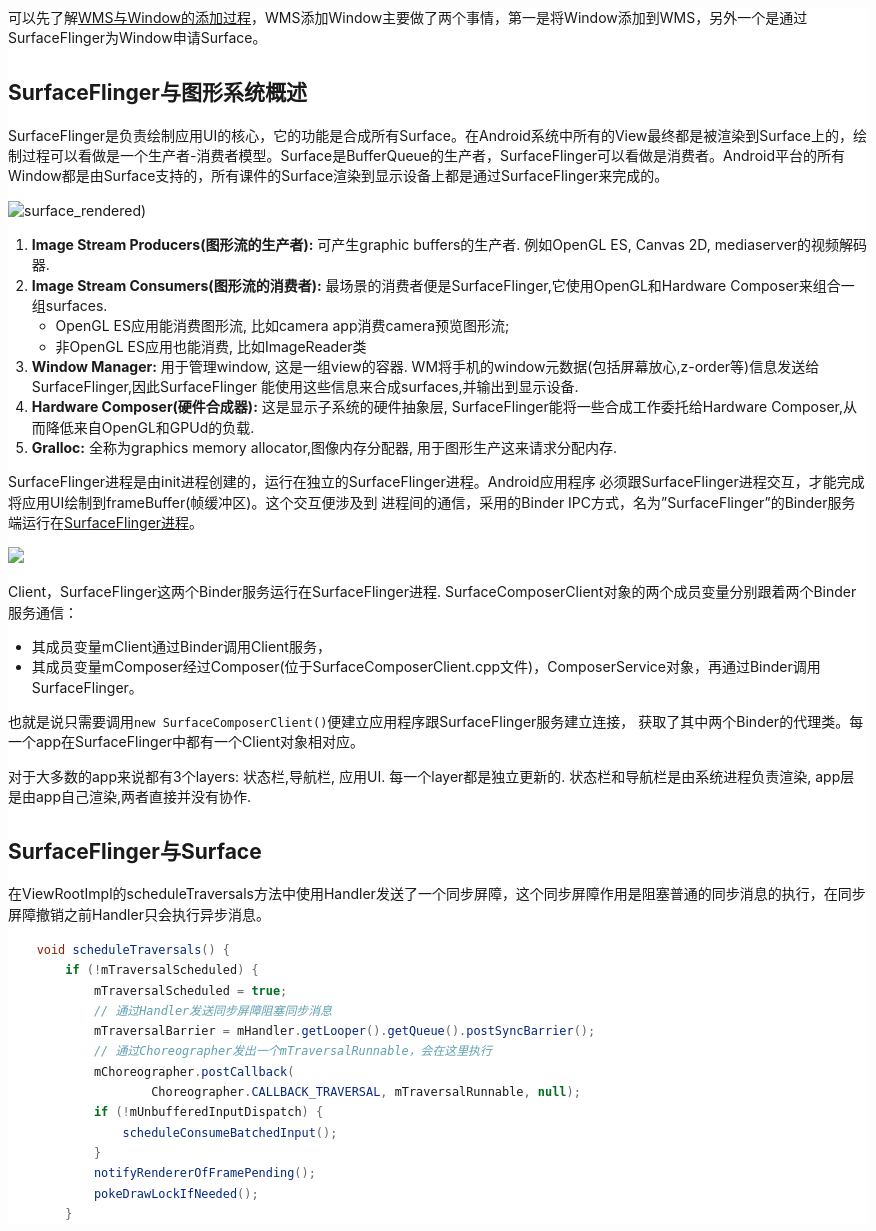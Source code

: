 可以先了解[WMS与Window的添加过程](https://github.com/zhpanvip/AndroidNote/wiki/WMS%E6%A0%B8%E5%BF%83%E5%88%86%E6%9E%90)，WMS添加Window主要做了两个事情，第一是将Window添加到WMS，另外一个是通过SurfaceFlinger为Window申请Surface。

## SurfaceFlinger与图形系统概述

SurfaceFlinger是负责绘制应用UI的核心，它的功能是合成所有Surface。在Android系统中所有的View最终都是被渲染到Surface上的，绘制过程可以看做是一个生产者-消费者模型。Surface是BufferQueue的生产者，SurfaceFlinger可以看做是消费者。Android平台的所有Window都是由Surface支持的，所有课件的Surface渲染到显示设备上都是通过SurfaceFlinger来完成的。

![surface_rendered](http://gityuan.com/images/surfaceFlinger/surface_rendered.png))



1. **Image Stream Producers(图形流的生产者):** 可产生graphic buffers的生产者. 例如OpenGL ES, Canvas 2D, mediaserver的视频解码器.
2. **Image Stream Consumers(图形流的消费者):** 最场景的消费者便是SurfaceFlinger,它使用OpenGL和Hardware Composer来组合一组surfaces.
   - OpenGL ES应用能消费图形流, 比如camera app消费camera预览图形流;
   - 非OpenGL ES应用也能消费, 比如ImageReader类
3. **Window Manager:** 用于管理window, 这是一组view的容器. WM将手机的window元数据(包括屏幕放心,z-order等)信息发送给SurfaceFlinger,因此SurfaceFlinger 能使用这些信息来合成surfaces,并输出到显示设备.
4. **Hardware Composer(硬件合成器):** 这是显示子系统的硬件抽象层, SurfaceFlinger能将一些合成工作委托给Hardware Composer,从而降低来自OpenGL和GPUd的负载.
5. **Gralloc:** 全称为graphics memory allocator,图像内存分配器, 用于图形生产这来请求分配内存.





SurfaceFlinger进程是由init进程创建的，运行在独立的SurfaceFlinger进程。Android应用程序 必须跟SurfaceFlinger进程交互，才能完成将应用UI绘制到frameBuffer(帧缓冲区)。这个交互便涉及到 进程间的通信，采用的Binder IPC方式，名为”SurfaceFlinger”的Binder服务端运行在[SurfaceFlinger进程](http://gityuan.com/2017/02/11/surface_flinger/)。



![](http://gityuan.com/images/surfaceFlinger/class_surface.jpg)

Client，SurfaceFlinger这两个Binder服务运行在SurfaceFlinger进程. SurfaceComposerClient对象的两个成员变量分别跟着两个Binder服务通信：

- 其成员变量mClient通过Binder调用Client服务，
- 其成员变量mComposer经过Composer(位于SurfaceComposerClient.cpp文件)，ComposerService对象，再通过Binder调用SurfaceFlinger。

也就是说只需要调用`new SurfaceComposerClient()`便建立应用程序跟SurfaceFlinger服务建立连接， 获取了其中两个Binder的代理类。每一个app在SurfaceFlinger中都有一个Client对象相对应。

对于大多数的app来说都有3个layers: 状态栏,导航栏, 应用UI. 每一个layer都是独立更新的. 状态栏和导航栏是由系统进程负责渲染, app层是由app自己渲染,两者直接并没有协作.



## SurfaceFlinger与Surface

在ViewRootImpl的scheduleTraversals方法中使用Handler发送了一个同步屏障，这个同步屏障作用是阻塞普通的同步消息的执行，在同步屏障撤销之前Handler只会执行异步消息。

```java
    void scheduleTraversals() {
        if (!mTraversalScheduled) {
            mTraversalScheduled = true;
            // 通过Handler发送同步屏障阻塞同步消息
            mTraversalBarrier = mHandler.getLooper().getQueue().postSyncBarrier();
            // 通过Choreographer发出一个mTraversalRunnable，会在这里执行
            mChoreographer.postCallback(
                    Choreographer.CALLBACK_TRAVERSAL, mTraversalRunnable, null);
            if (!mUnbufferedInputDispatch) {
                scheduleConsumeBatchedInput();
            }
            notifyRendererOfFramePending();
            pokeDrawLockIfNeeded();
        }
```